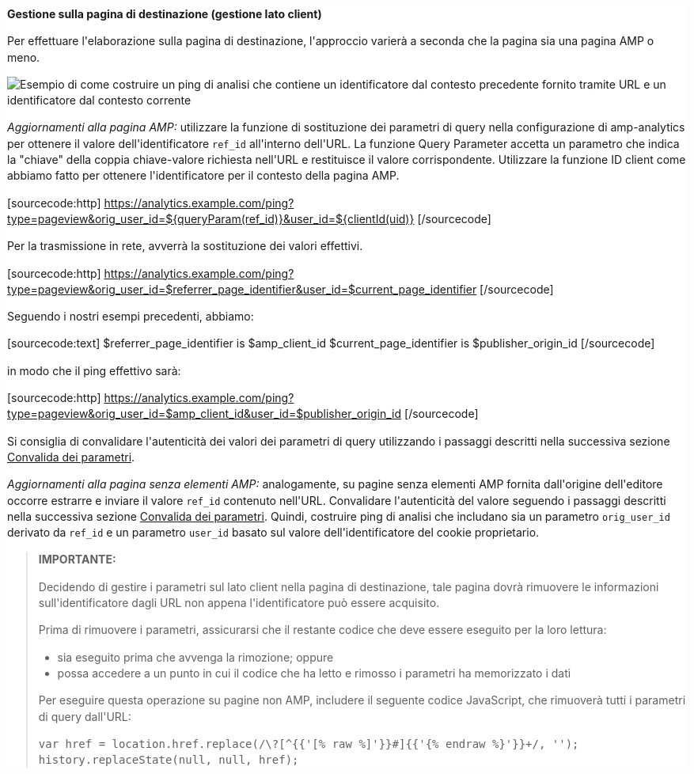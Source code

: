**Gestione sulla pagina di destinazione (gestione lato client)**

Per effettuare l'elaborazione sulla pagina di destinazione, l'approccio varierà a seconda che la pagina sia una pagina AMP o meno.

<amp-img alt="Example of how to construct an analytics ping that contains an identifier from the previous context provided via URL and an identifier from the current context" layout="responsive" src="https://github.com/ampproject/amphtml/raw/master/spec/img/link-identifier-forwarding-example-2.png" width="1326" height="828">
  <noscript><img alt="Esempio di come costruire un ping di analisi che contiene un identificatore dal contesto precedente fornito tramite URL e un identificatore dal contesto corrente" src="https://github.com/ampproject/amphtml/raw/master/spec/img/link-identifier-forwarding-example-2.png"></noscript></amp-img>

*Aggiornamenti alla pagina AMP:* utilizzare la funzione di sostituzione dei parametri di query nella configurazione di amp-analytics per ottenere il valore dell'identificatore `ref_id` all'interno dell'URL. La funzione Query Parameter accetta un parametro che indica la "chiave" della coppia chiave-valore richiesta nell'URL e restituisce il valore corrispondente. Utilizzare la funzione ID client come abbiamo fatto per ottenere l'identificatore per il contesto della pagina AMP.

[sourcecode:http]
https://analytics.example.com/ping?type=pageview&orig_user_id=${queryParam(ref_id)}&user_id=${clientId(uid)}
[/sourcecode]

Per la trasmissione in rete, avverrà la sostituzione dei valori effettivi.

[sourcecode:http]
https://analytics.example.com/ping?type=pageview&orig_user_id=$referrer_page_identifier&user_id=$current_page_identifier
[/sourcecode]

Seguendo i nostri esempi precedenti, abbiamo:

[sourcecode:text]
$referrer_page_identifier is $amp_client_id
$current_page_identifier is $publisher_origin_id
[/sourcecode]

in modo che il ping effettivo sarà:

[sourcecode:http]
https://analytics.example.com/ping?type=pageview&orig_user_id=$amp_client_id&user_id=$publisher_origin_id
[/sourcecode]

Si consiglia di convalidare l'autenticità dei valori dei parametri di query utilizzando i passaggi descritti nella successiva sezione [Convalida dei parametri](#parameter-validation).

*Aggiornamenti alla pagina senza elementi AMP:* analogamente, su pagine senza elementi AMP fornita dall'origine dell'editore occorre estrarre e inviare il valore `ref_id` contenuto nell'URL. Convalidare l'autenticità del valore seguendo i passaggi descritti nella successiva sezione [Convalida dei parametri](#parameter-validation). Quindi, costruire ping di analisi che includano sia un parametro `orig_user_id` derivato da `ref_id` e un parametro `user_id` basato sul valore dell'identificatore del cookie proprietario.

<blockquote>
<p><strong>IMPORTANTE:</strong></p>
<p>Decidendo di gestire i parametri sul lato client nella pagina di destinazione, tale pagina dovrà rimuovere le informazioni sull'identificatore dagli URL non appena l'identificatore può essere acquisito.</p>
<p>Prima di rimuovere i parametri, assicurarsi che il restante codice che deve essere eseguito per la loro lettura:</p>
<ul>
  <li>sia eseguito prima che avvenga la rimozione; oppure</li>
  <li>possa accedere a un punto in cui il codice che ha letto e rimosso i parametri ha memorizzato i dati</li>
</ul>
<p>Per eseguire questa operazione su pagine non AMP, includere il seguente codice JavaScript, che rimuoverà tutti i parametri di query dall'URL:</p>
<pre>var href = location.href.replace(/\?[^{{'[% raw %]'}}#]{{'{% endraw %}'}}+/, '');<br>history.replaceState(null, null, href);</pre>